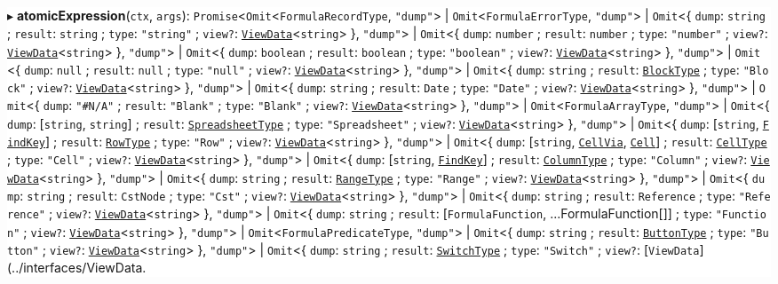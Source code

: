 ▸ **atomicExpression**(`ctx`, `args`): `Promise`<`Omit`<`FormulaRecordType`, ``"dump"``\> \| `Omit`<`FormulaErrorType`, ``"dump"``\> \| `Omit`<{ `dump`: `string` ; `result`: `string` ; `type`: ``"string"`` ; `view?`: [`ViewData`](../interfaces/ViewData.md)<`string`\>  }, ``"dump"``\> \| `Omit`<{ `dump`: `number` ; `result`: `number` ; `type`: ``"number"`` ; `view?`: [`ViewData`](../interfaces/ViewData.md)<`string`\>  }, ``"dump"``\> \| `Omit`<{ `dump`: `boolean` ; `result`: `boolean` ; `type`: ``"boolean"`` ; `view?`: [`ViewData`](../interfaces/ViewData.md)<`string`\>  }, ``"dump"``\> \| `Omit`<{ `dump`: ``null`` ; `result`: ``null`` ; `type`: ``"null"`` ; `view?`: [`ViewData`](../interfaces/ViewData.md)<`string`\>  }, ``"dump"``\> \| `Omit`<{ `dump`: `string` ; `result`: [`BlockType`](../interfaces/BlockType.md) ; `type`: ``"Block"`` ; `view?`: [`ViewData`](../interfaces/ViewData.md)<`string`\>  }, ``"dump"``\> \| `Omit`<{ `dump`: `string` ; `result`: `Date` ; `type`: ``"Date"`` ; `view?`: [`ViewData`](../interfaces/ViewData.md)<`string`\>  }, ``"dump"``\> \| `Omit`<{ `dump`: ``"#N/A"`` ; `result`: ``"Blank"`` ; `type`: ``"Blank"`` ; `view?`: [`ViewData`](../interfaces/ViewData.md)<`string`\>  }, ``"dump"``\> \| `Omit`<`FormulaArrayType`, ``"dump"``\> \| `Omit`<{ `dump`: [`string`, `string`] ; `result`: [`SpreadsheetType`](../interfaces/SpreadsheetType.md) ; `type`: ``"Spreadsheet"`` ; `view?`: [`ViewData`](../interfaces/ViewData.md)<`string`\>  }, ``"dump"``\> \| `Omit`<{ `dump`: [`string`, [`FindKey`](../interfaces/FindKey.md)] ; `result`: [`RowType`](../interfaces/RowType.md) ; `type`: ``"Row"`` ; `view?`: [`ViewData`](../interfaces/ViewData.md)<`string`\>  }, ``"dump"``\> \| `Omit`<{ `dump`: [`string`, [`CellVia`](../README.md#cellvia), [`Cell`](../interfaces/Cell.md)] ; `result`: [`CellType`](../interfaces/CellType.md) ; `type`: ``"Cell"`` ; `view?`: [`ViewData`](../interfaces/ViewData.md)<`string`\>  }, ``"dump"``\> \| `Omit`<{ `dump`: [`string`, [`FindKey`](../interfaces/FindKey.md)] ; `result`: [`ColumnType`](../interfaces/ColumnType.md) ; `type`: ``"Column"`` ; `view?`: [`ViewData`](../interfaces/ViewData.md)<`string`\>  }, ``"dump"``\> \| `Omit`<{ `dump`: `string` ; `result`: [`RangeType`](../interfaces/RangeType.md) ; `type`: ``"Range"`` ; `view?`: [`ViewData`](../interfaces/ViewData.md)<`string`\>  }, ``"dump"``\> \| `Omit`<{ `dump`: `string` ; `result`: `CstNode` ; `type`: ``"Cst"`` ; `view?`: [`ViewData`](../interfaces/ViewData.md)<`string`\>  }, ``"dump"``\> \| `Omit`<{ `dump`: `string` ; `result`: `Reference` ; `type`: ``"Reference"`` ; `view?`: [`ViewData`](../interfaces/ViewData.md)<`string`\>  }, ``"dump"``\> \| `Omit`<{ `dump`: `string` ; `result`: [`FormulaFunction`, ...FormulaFunction[]] ; `type`: ``"Function"`` ; `view?`: [`ViewData`](../interfaces/ViewData.md)<`string`\>  }, ``"dump"``\> \| `Omit`<`FormulaPredicateType`, ``"dump"``\> \| `Omit`<{ `dump`: `string` ; `result`: [`ButtonType`](../interfaces/ButtonType.md) ; `type`: ``"Button"`` ; `view?`: [`ViewData`](../interfaces/ViewData.md)<`string`\>  }, ``"dump"``\> \| `Omit`<{ `dump`: `string` ; `result`: [`SwitchType`](../interfaces/SwitchType.md) ; `type`: ``"Switch"`` ; `view?`: [`ViewData`](../interfaces/ViewData.